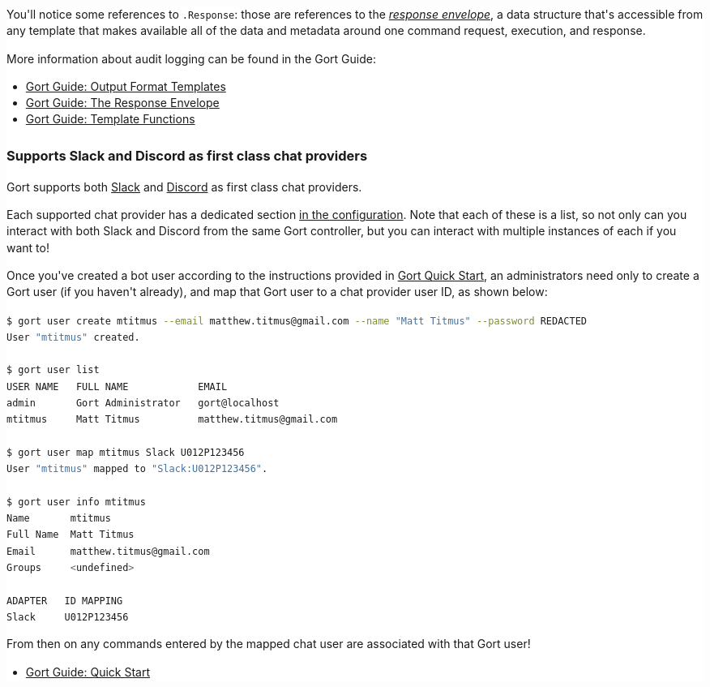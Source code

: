 You'll notice some references to `.Response`: those are references to the [_response envelope_](https://guide.getgort.io/templates-response-envelope.html), a data structure that's accessible from any template that makes available all of the data and metadata around one command request, execution, and response.

More information about audit logging can be found in the Gort Guide:

* [Gort Guide: Output Format Templates](https://guide.getgort.io/en/latest/sections/templates.html)
* [Gort Guide: The Response Envelope](https://guide.getgort.io/en/latest/sections/templates-response-envelope.html)
* [Gort Guide: Template Functions](https://guide.getgort.io/en/latest/sections/templates-functions.html)

### Supports Slack and Discord as first class chat providers

Gort supports both [Slack](https://slack.com/) and [Discord](https://discord.com/) as first class chat providers.

Each supported chat provider has a dedicated section [in the configuration](https://guide.getgort.io/en/latest/sections/configuration.html). Note that each of these is a list, so not only can you interact with both Slack and Discord from the same Gort controller, but you can interact with multiple instances of each if you want to!

Once you've created a bot user according to the instructions provided in [Gort Quick Start](https://guide.getgort.io/en/latest/sections/quickstart.html), an administrators need only to create a Gort user (if you haven't already), and map that Gort user to a chat provider user ID, as shown below:

```bash
$ gort user create mtitmus --email matthew.titmus@gmail.com --name "Matt Titmus" --password REDACTED
User "mtitmus" created.

$ gort user list
USER NAME   FULL NAME            EMAIL
admin       Gort Administrator   gort@localhost
mtitmus     Matt Titmus          matthew.titmus@gmail.com

$ gort user map mtitmus Slack U012P123456
User "mtitmus" mapped to "Slack:U012P123456".

$ gort user info mtitmus
Name       mtitmus
Full Name  Matt Titmus
Email      matthew.titmus@gmail.com
Groups     <undefined>

ADAPTER   ID MAPPING
Slack     U012P123456
```

From then on any commands entered by the mapped chat user are associated with that Gort user!

* [Gort Guide: Quick Start](https://guide.getgort.io/en/latest/sections/quickstart.html)
